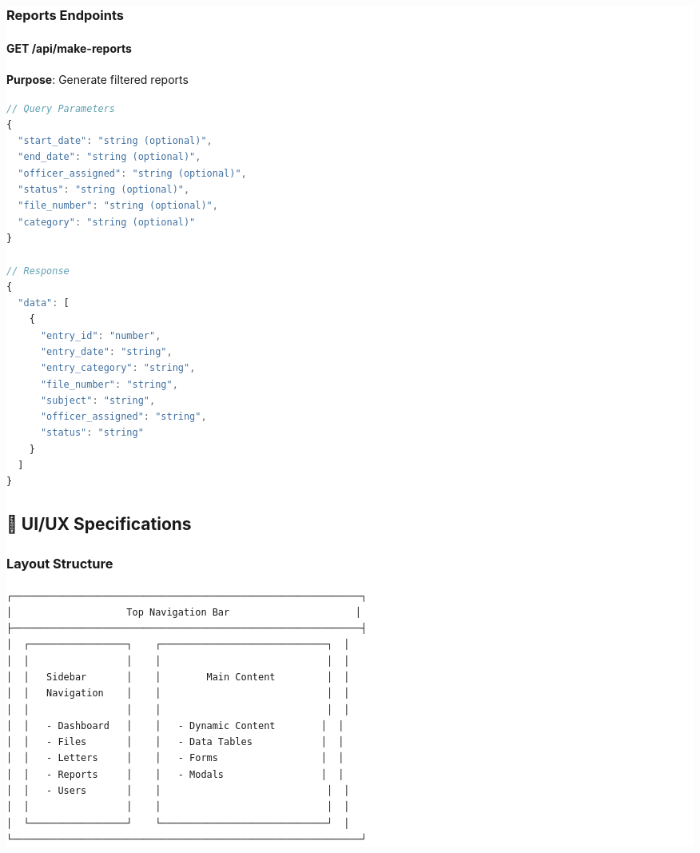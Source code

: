 ### Reports Endpoints

#### GET /api/make-reports

**Purpose**: Generate filtered reports

```javascript
// Query Parameters
{
  "start_date": "string (optional)",
  "end_date": "string (optional)",
  "officer_assigned": "string (optional)",
  "status": "string (optional)",
  "file_number": "string (optional)",
  "category": "string (optional)"
}

// Response
{
  "data": [
    {
      "entry_id": "number",
      "entry_date": "string",
      "entry_category": "string",
      "file_number": "string",
      "subject": "string",
      "officer_assigned": "string",
      "status": "string"
    }
  ]
}
```

## 🎨 UI/UX Specifications

### Layout Structure

```
┌─────────────────────────────────────────────────────────────┐
│                    Top Navigation Bar                      │
├─────────────────────────────────────────────────────────────┤
│  ┌─────────────────┐    ┌─────────────────────────────┐  │
│  │                 │    │                             │  │
│  │   Sidebar       │    │        Main Content         │  │
│  │   Navigation    │    │                             │  │
│  │                 │    │                             │  │
│  │   - Dashboard   │    │   - Dynamic Content        │  │
│  │   - Files       │    │   - Data Tables            │  │
│  │   - Letters     │    │   - Forms                  │  │
│  │   - Reports     │    │   - Modals                 │  │
│  │   - Users       │    │                             │  │
│  │                 │    │                             │  │
│  └─────────────────┘    └─────────────────────────────┘  │
└─────────────────────────────────────────────────────────────┘
```
